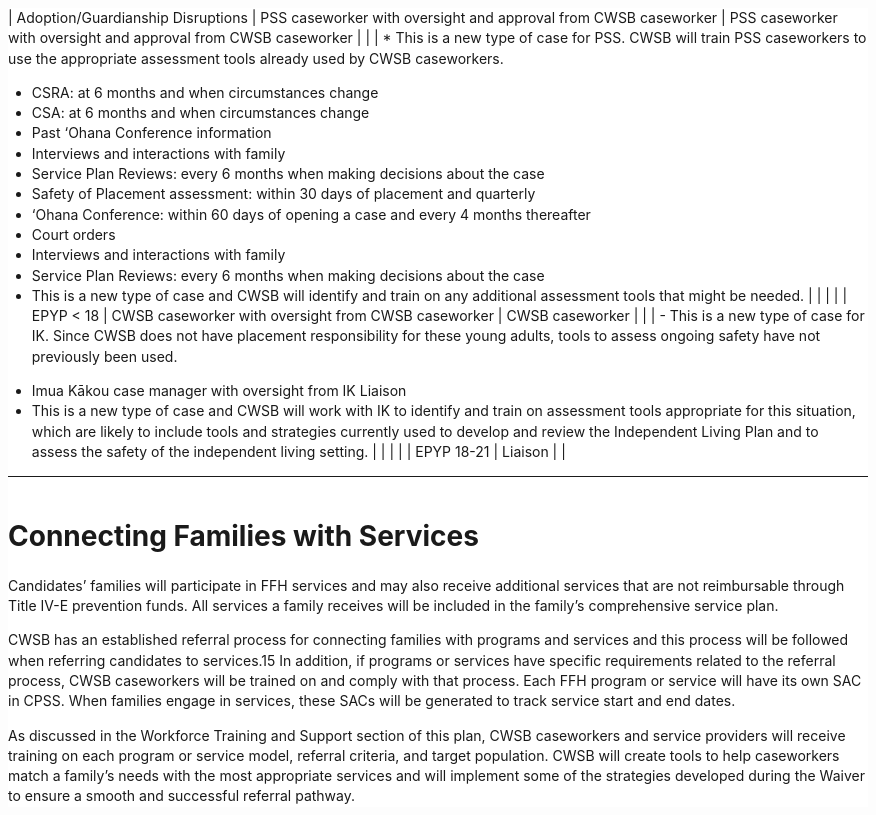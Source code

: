 | Adoption/Guardianship Disruptions | PSS caseworker with oversight and approval from CWSB caseworker                                                                                                                                                                                                                                                                                                                                                                                                                                                                                                                                                                                                                                                                                                                                                                           | PSS caseworker with oversight and approval from CWSB caseworker |
|                                   | * This is a new type of case for PSS. CWSB will train PSS caseworkers to use the appropriate assessment tools already used by CWSB caseworkers.
* CSRA: at 6 months and when circumstances change
* CSA: at 6 months and when circumstances change
* Past ‘Ohana Conference information
* Interviews and interactions with family
* Service Plan Reviews: every 6 months when making decisions about the case
* Safety of Placement assessment: within 30 days of placement and quarterly
* ‘Ohana Conference: within 60 days of opening a case and every 4 months thereafter
* Court orders
* Interviews and interactions with family
* Service Plan Reviews: every 6 months when making decisions about the case
* This is a new type of case and CWSB will identify and train on any additional assessment tools that might be needed. |                                                                 | | |
| EPYP < 18                         | CWSB caseworker with oversight from CWSB caseworker                                                                                                                                                                                                                                                                                                                                                                                                                                                                                                                                                                                                                                                                                                                                                                                       | CWSB caseworker                                                 |
|                                   | - This is a new type of case for IK. Since CWSB does not have placement responsibility for these young adults, tools to assess ongoing safety have not previously been used.
- Imua Kākou case manager with oversight from IK Liaison
- This is a new type of case and CWSB will work with IK to identify and train on assessment tools appropriate for this situation, which are likely to include tools and strategies currently used to develop and review the Independent Living Plan and to assess the safety of the independent living setting.                                                                                                                                                                                                                                                                                     |                                                                 | | |
| EPYP 18-21                        | Liaison                                                                                                                                                                                                                                                                                                                                                                                                                                                                                                                                                                                                                                                                                                                                                                                                                                   |                                                                 |



---

# Connecting Families with Services

Candidates’ families will participate in FFH services and may also receive additional services
that are not reimbursable through Title IV-E prevention funds. All services a family receives will
be included in the family’s comprehensive service plan.

CWSB has an established referral process for connecting families with programs and services
and this process will be followed when referring candidates to services.15 In addition, if
programs or services have specific requirements related to the referral process, CWSB
caseworkers will be trained on and comply with that process. Each FFH program or service will
have its own SAC in CPSS. When families engage in services, these SACs will be generated to
track service start and end dates.

As discussed in the Workforce Training and Support section of this plan, CWSB caseworkers and
service providers will receive training on each program or service model, referral criteria, and
target population. CWSB will create tools to help caseworkers match a family’s needs with the
most appropriate services and will implement some of the strategies developed during the
Waiver to ensure a smooth and successful referral pathway.
